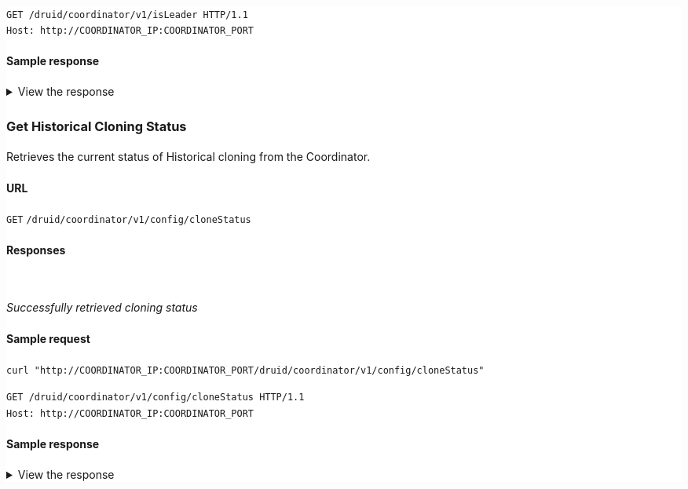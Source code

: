 
```http
GET /druid/coordinator/v1/isLeader HTTP/1.1
Host: http://COORDINATOR_IP:COORDINATOR_PORT
```

</TabItem>
</Tabs>

#### Sample response

<details><summary>View the response</summary></details>


### Get Historical Cloning Status

Retrieves the current status of Historical cloning from the Coordinator.

#### URL

`GET` `/druid/coordinator/v1/config/cloneStatus`

#### Responses

<Tabs>

<TabItem value="56" label="200 SUCCESS">


<br/>

*Successfully retrieved cloning status*

</TabItem>
</Tabs>

#### Sample request

<Tabs>

<TabItem value="58" label="cURL">


```shell
curl "http://COORDINATOR_IP:COORDINATOR_PORT/druid/coordinator/v1/config/cloneStatus"
```

</TabItem>
<TabItem value="59" label="HTTP">


```http
GET /druid/coordinator/v1/config/cloneStatus HTTP/1.1
Host: http://COORDINATOR_IP:COORDINATOR_PORT
```

</TabItem>
</Tabs>

#### Sample response

<details><summary>View the response</summary></details>
